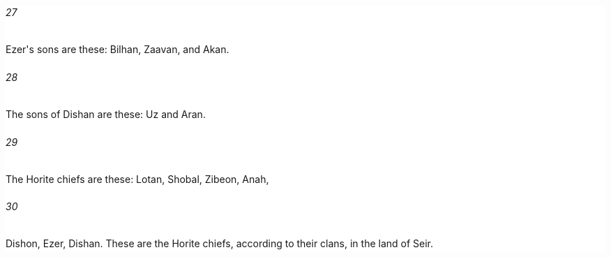 











###### 27 






Ezer's sons are these: Bilhan, Zaavan, and Akan. 













###### 28 






The sons of Dishan are these: Uz and Aran. 













###### 29 






The Horite chiefs are these: Lotan, Shobal, Zibeon, Anah, 













###### 30 






Dishon, Ezer, Dishan. These are the Horite chiefs, according to their clans, in the land of Seir. 

